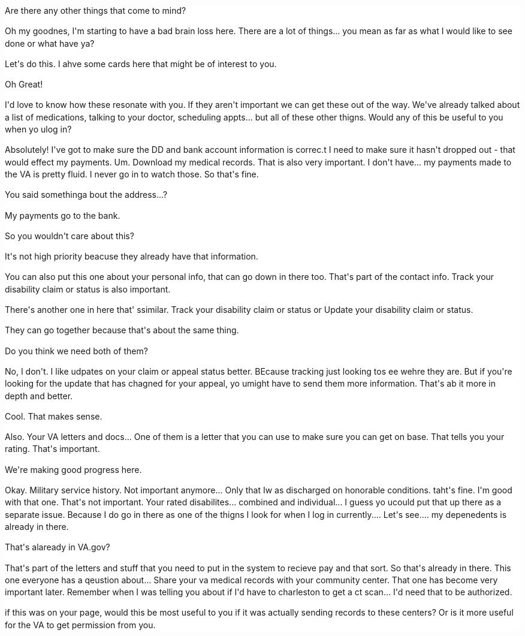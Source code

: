 Are there any other things that come to mind?

Oh my goodnes, I'm starting to have a bad brain loss here. There are a lot of things... you mean as far as what I would like to see done or what have ya?

Let's do this.  I ahve some cards here that might be of interest to you.

Oh Great!

I'd love to know how these resonate with you.  If they aren't important we can get these out of the way. We've already talked about a list of medications, talking to your doctor, scheduling appts... but all of these other thigns. Would any of this be useful to you when yo ulog in?

Absolutely! I've got to make sure the DD and bank account information is correc.t I need to make sure it hasn't dropped out - that would effect my payments. Um. Download my medical records. That is also very important. I don't have... my payments made to the VA is pretty fluid. I never go in to watch those. So that's fine. 

You said somethinga bout the address...?

My payments go to the bank.

So you wouldn't care about this?

It's not high priority beacuse they already have that information.

You can also put this one about your personal info, that can go down in there too. That's part of the contact info.  Track your disability claim or status is also important. 

There's another one in here that' ssimilar. Track your disability claim or status or Update your disability claim or status.

They can go together because that's about the same thing.  

Do you think we need both of them?

No, I don't. I like udpates on your claim or appeal status better. BEcause tracking just looking tos ee wehre they are. But if you're looking for the update that has chagned for your appeal, yo umight have to send them more information. That's ab it more in depth and better.

Cool. That makes sense.

Also. Your VA letters and docs... One of them is a letter that you can use to make sure you can get on base. That tells you your rating. That's important.

We're making good progress here.

Okay. Military service history. Not important anymore... Only that Iw as discharged on honorable conditions. taht's fine. I'm good with that one. That's not important. Your rated disabilites... combined and individual... I guess yo ucould put that up there as a separate issue. Because I do go in there as one of the thigns I look for when I log in currently.... Let's see.... my depenedents is already in there.

That's alaready in VA.gov?

That's part of the letters and stuff that you need to put in the system to recieve pay and that sort. So that's already in there. This one everyone has a qeustion about... Share your va medical records with your community center. That one has become very important later. Remember when I was telling you about if I'd have to charleston to get a ct scan... I'd need that to be authorized.

if this was on your page, would this be most useful to you if it was actually sending records to these centers? Or is it more useful for the VA to get permission from you.
